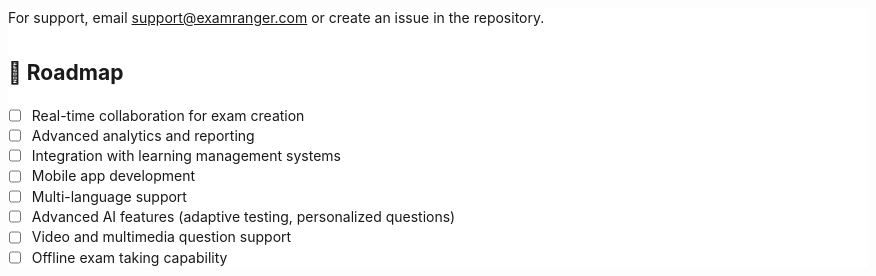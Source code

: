 For support, email support@examranger.com or create an issue in the repository.

## 🔮 Roadmap

- [ ] Real-time collaboration for exam creation
- [ ] Advanced analytics and reporting
- [ ] Integration with learning management systems
- [ ] Mobile app development
- [ ] Multi-language support
- [ ] Advanced AI features (adaptive testing, personalized questions)
- [ ] Video and multimedia question support
- [ ] Offline exam taking capability 